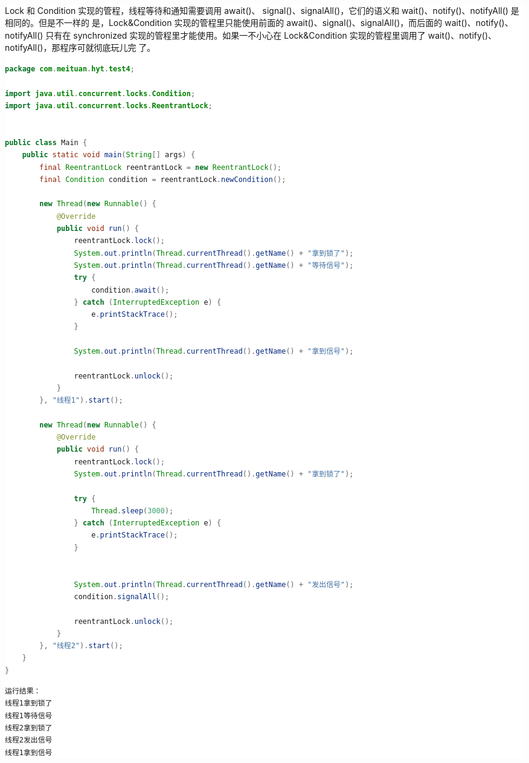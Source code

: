 Lock 和 Condition 实现的管程，线程等待和通知需要调用 await()、 signal()、signalAll()，它们的语义和 wait()、notify()、notifyAll() 是相同的。但是不一样的 是，Lock&Condition 实现的管程里只能使用前面的 await()、signal()、signalAll()，而后面的 wait()、notify()、notifyAll() 只有在 synchronized 实现的管程里才能使用。如果一不小心在 Lock&Condition 实现的管程里调用了 wait()、notify()、notifyAll()，那程序可就彻底玩儿完 了。

```java
package com.meituan.hyt.test4;
 
import java.util.concurrent.locks.Condition;
import java.util.concurrent.locks.ReentrantLock;
 
 
public class Main {
    public static void main(String[] args) {
        final ReentrantLock reentrantLock = new ReentrantLock();
        final Condition condition = reentrantLock.newCondition();
 
        new Thread(new Runnable() {
            @Override
            public void run() {
                reentrantLock.lock();
                System.out.println(Thread.currentThread().getName() + "拿到锁了");
                System.out.println(Thread.currentThread().getName() + "等待信号");
                try {
                    condition.await();
                } catch (InterruptedException e) {
                    e.printStackTrace();
                }
 
                System.out.println(Thread.currentThread().getName() + "拿到信号");
 
                reentrantLock.unlock();
            }
        }, "线程1").start();
 
        new Thread(new Runnable() {
            @Override
            public void run() {
                reentrantLock.lock();
                System.out.println(Thread.currentThread().getName() + "拿到锁了");
 
                try {
                    Thread.sleep(3000);
                } catch (InterruptedException e) {
                    e.printStackTrace();
                }
                
 
                System.out.println(Thread.currentThread().getName() + "发出信号");
                condition.signalAll();
 
                reentrantLock.unlock();
            }
        }, "线程2").start();
    }
}
```
```
运行结果：
线程1拿到锁了
线程1等待信号
线程2拿到锁了
线程2发出信号
线程1拿到信号
```